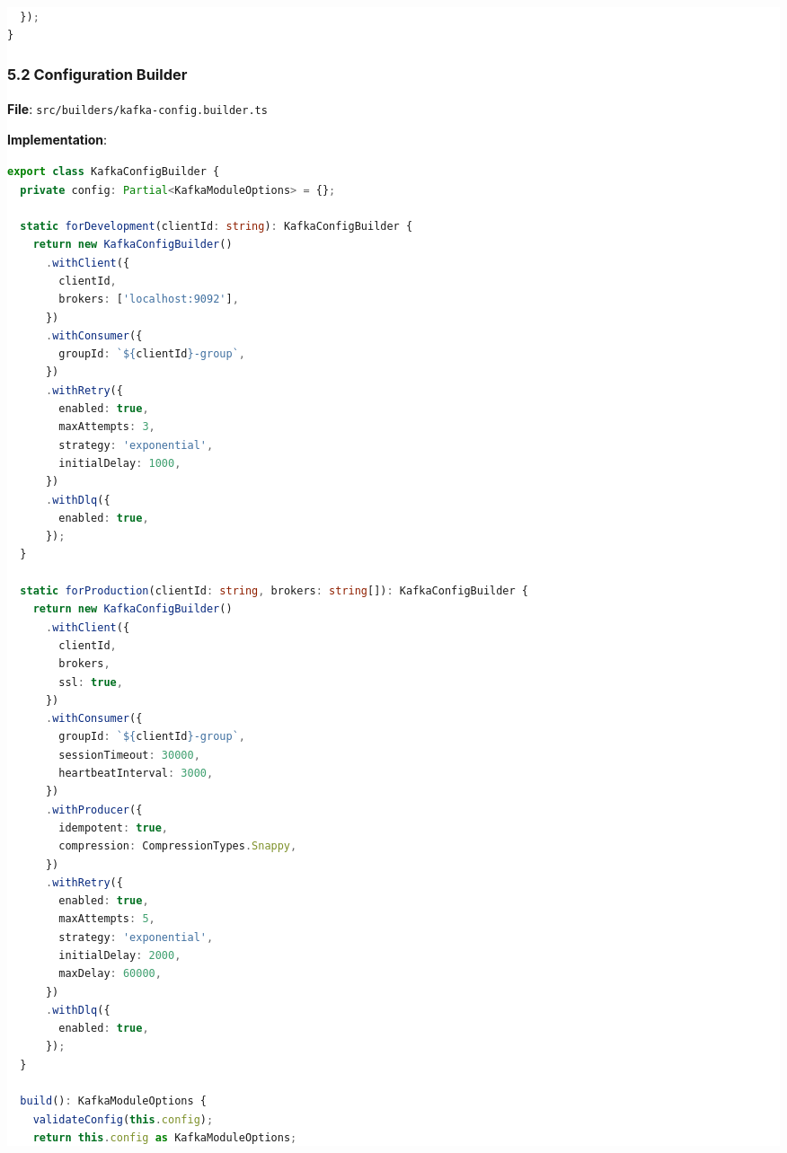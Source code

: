 ```typescript
  });
}
```

### 5.2 Configuration Builder

**File**: `src/builders/kafka-config.builder.ts`

**Implementation**:
```typescript
export class KafkaConfigBuilder {
  private config: Partial<KafkaModuleOptions> = {};

  static forDevelopment(clientId: string): KafkaConfigBuilder {
    return new KafkaConfigBuilder()
      .withClient({
        clientId,
        brokers: ['localhost:9092'],
      })
      .withConsumer({
        groupId: `${clientId}-group`,
      })
      .withRetry({
        enabled: true,
        maxAttempts: 3,
        strategy: 'exponential',
        initialDelay: 1000,
      })
      .withDlq({
        enabled: true,
      });
  }

  static forProduction(clientId: string, brokers: string[]): KafkaConfigBuilder {
    return new KafkaConfigBuilder()
      .withClient({
        clientId,
        brokers,
        ssl: true,
      })
      .withConsumer({
        groupId: `${clientId}-group`,
        sessionTimeout: 30000,
        heartbeatInterval: 3000,
      })
      .withProducer({
        idempotent: true,
        compression: CompressionTypes.Snappy,
      })
      .withRetry({
        enabled: true,
        maxAttempts: 5,
        strategy: 'exponential',
        initialDelay: 2000,
        maxDelay: 60000,
      })
      .withDlq({
        enabled: true,
      });
  }

  build(): KafkaModuleOptions {
    validateConfig(this.config);
    return this.config as KafkaModuleOptions;
```